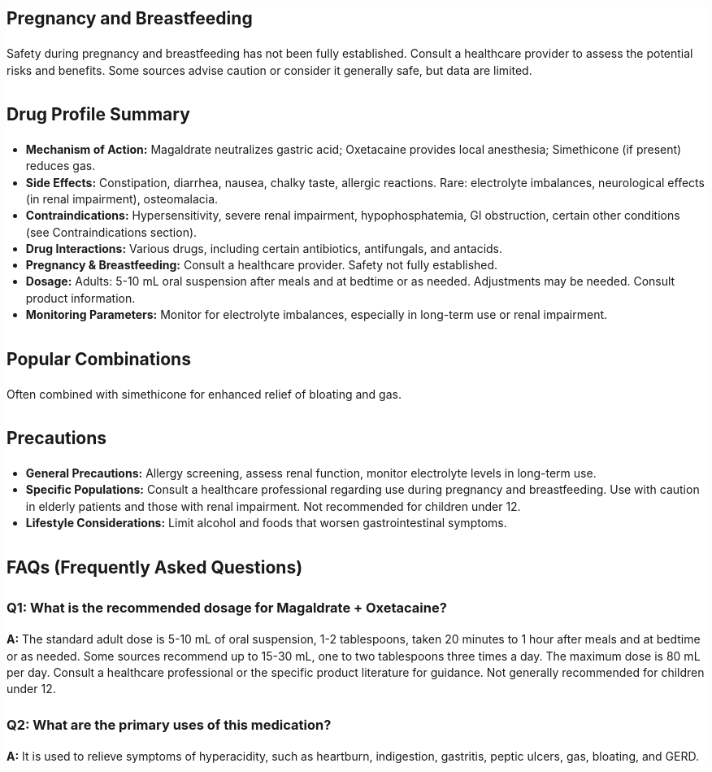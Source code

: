 ## **Pregnancy and Breastfeeding**

Safety during pregnancy and breastfeeding has not been fully established. Consult a healthcare provider to assess the potential risks and benefits. Some sources advise caution or consider it generally safe, but data are limited.

## **Drug Profile Summary**

*   **Mechanism of Action:** Magaldrate neutralizes gastric acid; Oxetacaine provides local anesthesia; Simethicone (if present) reduces gas.
*   **Side Effects:** Constipation, diarrhea, nausea, chalky taste, allergic reactions. Rare: electrolyte imbalances, neurological effects (in renal impairment), osteomalacia.
*   **Contraindications:** Hypersensitivity, severe renal impairment, hypophosphatemia, GI obstruction, certain other conditions (see Contraindications section).
*   **Drug Interactions:**  Various drugs, including certain antibiotics, antifungals, and antacids.
*   **Pregnancy & Breastfeeding:** Consult a healthcare provider. Safety not fully established.
*   **Dosage:**  Adults: 5-10 mL oral suspension after meals and at bedtime or as needed.  Adjustments may be needed. Consult product information.
*   **Monitoring Parameters:**  Monitor for electrolyte imbalances, especially in long-term use or renal impairment.

## **Popular Combinations**

Often combined with simethicone for enhanced relief of bloating and gas.

## **Precautions**

*   **General Precautions:** Allergy screening, assess renal function,  monitor electrolyte levels in long-term use.
*   **Specific Populations:** Consult a healthcare professional regarding use during pregnancy and breastfeeding. Use with caution in elderly patients and those with renal impairment. Not recommended for children under 12.
*   **Lifestyle Considerations:** Limit alcohol and foods that worsen gastrointestinal symptoms.

## **FAQs (Frequently Asked Questions)**

### **Q1: What is the recommended dosage for Magaldrate + Oxetacaine?**

**A:** The standard adult dose is 5-10 mL of oral suspension, 1-2 tablespoons, taken 20 minutes to 1 hour after meals and at bedtime or as needed. Some sources recommend up to 15-30 mL, one to two tablespoons three times a day. The maximum dose is 80 mL per day. Consult a healthcare professional or the specific product literature for guidance.  Not generally recommended for children under 12.



### **Q2: What are the primary uses of this medication?**

**A:**  It is used to relieve symptoms of hyperacidity, such as heartburn, indigestion, gastritis, peptic ulcers, gas, bloating, and GERD.
